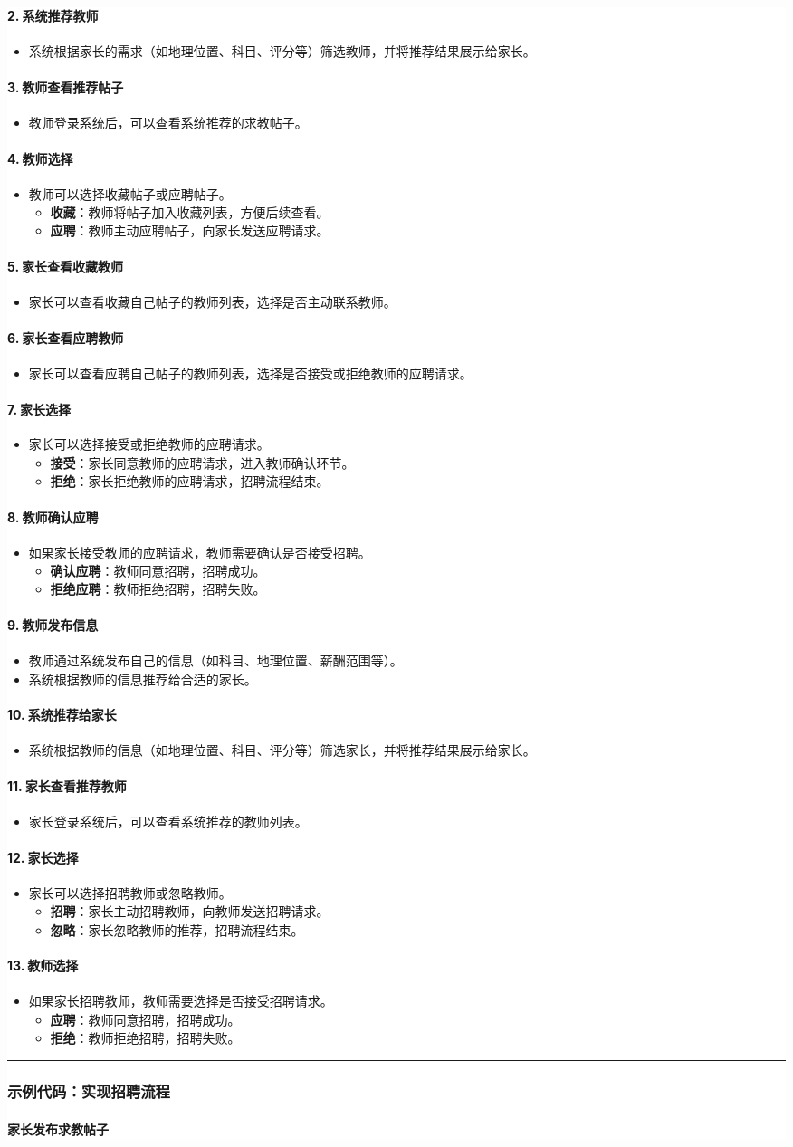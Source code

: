#### 2. **系统推荐教师**
   - 系统根据家长的需求（如地理位置、科目、评分等）筛选教师，并将推荐结果展示给家长。

#### 3. **教师查看推荐帖子**
   - 教师登录系统后，可以查看系统推荐的求教帖子。

#### 4. **教师选择**
   - 教师可以选择收藏帖子或应聘帖子。
     - **收藏**：教师将帖子加入收藏列表，方便后续查看。
     - **应聘**：教师主动应聘帖子，向家长发送应聘请求。

#### 5. **家长查看收藏教师**
   - 家长可以查看收藏自己帖子的教师列表，选择是否主动联系教师。

#### 6. **家长查看应聘教师**
   - 家长可以查看应聘自己帖子的教师列表，选择是否接受或拒绝教师的应聘请求。

#### 7. **家长选择**
   - 家长可以选择接受或拒绝教师的应聘请求。
     - **接受**：家长同意教师的应聘请求，进入教师确认环节。
     - **拒绝**：家长拒绝教师的应聘请求，招聘流程结束。

#### 8. **教师确认应聘**
   - 如果家长接受教师的应聘请求，教师需要确认是否接受招聘。
     - **确认应聘**：教师同意招聘，招聘成功。
     - **拒绝应聘**：教师拒绝招聘，招聘失败。

#### 9. **教师发布信息**
   - 教师通过系统发布自己的信息（如科目、地理位置、薪酬范围等）。
   - 系统根据教师的信息推荐给合适的家长。

#### 10. **系统推荐给家长**
   - 系统根据教师的信息（如地理位置、科目、评分等）筛选家长，并将推荐结果展示给家长。

#### 11. **家长查看推荐教师**
   - 家长登录系统后，可以查看系统推荐的教师列表。

#### 12. **家长选择**
   - 家长可以选择招聘教师或忽略教师。
     - **招聘**：家长主动招聘教师，向教师发送招聘请求。
     - **忽略**：家长忽略教师的推荐，招聘流程结束。

#### 13. **教师选择**
   - 如果家长招聘教师，教师需要选择是否接受招聘请求。
     - **应聘**：教师同意招聘，招聘成功。
     - **拒绝**：教师拒绝招聘，招聘失败。

---

### 示例代码：实现招聘流程

#### 家长发布求教帖子
